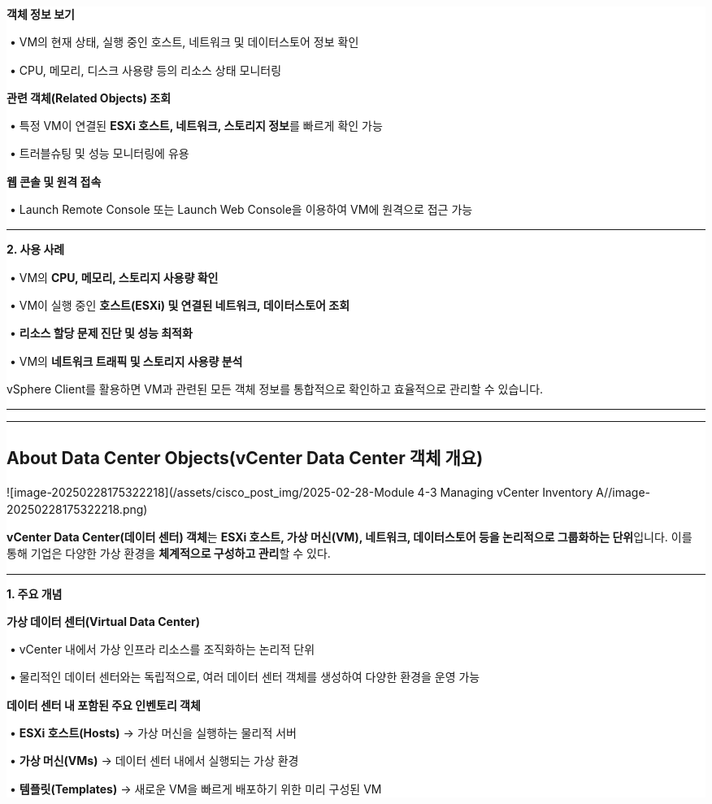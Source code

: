 **객체 정보 보기**

​	•	VM의 현재 상태, 실행 중인 호스트, 네트워크 및 데이터스토어 정보 확인

​	•	CPU, 메모리, 디스크 사용량 등의 리소스 상태 모니터링

**관련 객체(Related Objects) 조회**

​	•	특정 VM이 연결된 **ESXi 호스트, 네트워크, 스토리지 정보**를 빠르게 확인 가능

​	•	트러블슈팅 및 성능 모니터링에 유용

**웹 콘솔 및 원격 접속**

​	•	Launch Remote Console 또는 Launch Web Console을 이용하여 VM에 원격으로 접근 가능



------

**2. 사용 사례**

​	•	VM의 **CPU, 메모리, 스토리지 사용량 확인**

​	•	VM이 실행 중인 **호스트(ESXi) 및 연결된 네트워크, 데이터스토어 조회**

​	•	**리소스 할당 문제 진단 및 성능 최적화**

​	•	VM의 **네트워크 트래픽 및 스토리지 사용량 분석**



vSphere Client를 활용하면 VM과 관련된 모든 객체 정보를 통합적으로 확인하고 효율적으로 관리할 수 있습니다.

------

------

## About Data Center Objects(**vCenter Data Center 객체 개요**)

![image-20250228175322218](/assets/cisco_post_img/2025-02-28-Module 4-3 Managing vCenter Inventory A//image-20250228175322218.png)

**vCenter Data Center(데이터 센터) 객체**는 **ESXi 호스트, 가상 머신(VM), 네트워크, 데이터스토어 등을 논리적으로 그룹화하는 단위**입니다. 이를 통해 기업은 다양한 가상 환경을 **체계적으로 구성하고 관리**할 수 있다.

------

**1. 주요 개념**

**가상 데이터 센터(Virtual Data Center)**

​	•	vCenter 내에서 가상 인프라 리소스를 조직화하는 논리적 단위

​	•	물리적인 데이터 센터와는 독립적으로, 여러 데이터 센터 객체를 생성하여 다양한 환경을 운영 가능

**데이터 센터 내 포함된 주요 인벤토리 객체**

​	•	**ESXi 호스트(Hosts)** → 가상 머신을 실행하는 물리적 서버

​	•	**가상 머신(VMs)** → 데이터 센터 내에서 실행되는 가상 환경

​	•	**템플릿(Templates)** → 새로운 VM을 빠르게 배포하기 위한 미리 구성된 VM
